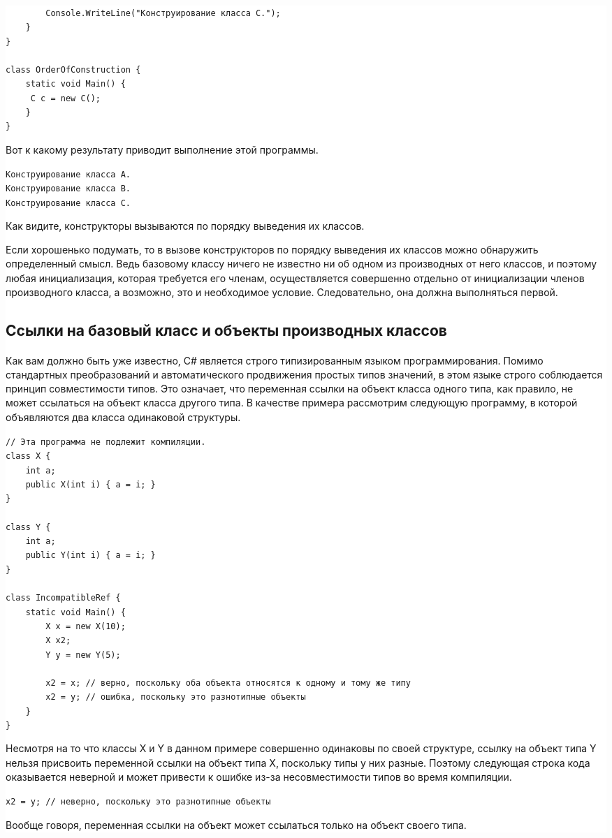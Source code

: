 ```
        Console.WriteLine("Конструирование класса С.");
    }
}

class OrderOfConstruction {
    static void Main() {
     С с = new С();
    }
}
```
Вот к какому результату приводит выполнение этой программы.
```
Конструирование класса А.
Конструирование класса В.
Конструирование класса С.
```
Как видите, конструкторы вызываются по порядку выведения их классов.

Если хорошенько подумать, то в вызове конструкторов по порядку выведения их
классов можно обнаружить определенный смысл. Ведь базовому классу ничего не известно ни об одном из производных от него классов, и поэтому любая инициализация,
которая требуется его членам, осуществляется совершенно отдельно от инициализации членов производного класса, а возможно, это и необходимое условие. Следовательно, она должна выполняться первой.

## Ссылки на базовый класс и объекты производных классов
Как вам должно быть уже известно, C# является строго типизированным языком
программирования. Помимо стандартных преобразований и автоматического продвижения простых типов значений, в этом языке строго соблюдается принцип совместимости типов. Это означает, что переменная ссылки на объект класса одного типа,
как правило, не может ссылаться на объект класса другого типа. В качестве примера
рассмотрим следующую программу, в которой объявляются два класса одинаковой
структуры.
```
// Эта программа не подлежит компиляции.
class X {
    int а;
    public X(int i) { a = i; }
}

class Y {
    int a;
    public Y(int i) { a = i; }
}

class IncompatibleRef {
    static void Main() {
        X x = new X(10);
        X x2;
        Y у = new Y(5);

        x2 = x; // верно, поскольку оба объекта относятся к одному и тому же типу
        х2 = у; // ошибка, поскольку это разнотипные объекты
    }
}
```
Несмотря на то что классы X и Y в данном примере совершенно одинаковы по своей
структуре, ссылку на объект типа Y нельзя присвоить переменной ссылки на объект
типа X, поскольку типы у них разные. Поэтому следующая строка кода оказывается
неверной и может привести к ошибке из-за несовместимости типов во время компиляции.
```
х2 = у; // неверно, поскольку это разнотипные объекты
```
Вообще говоря, переменная ссылки на объект может ссылаться только на объект
своего типа.